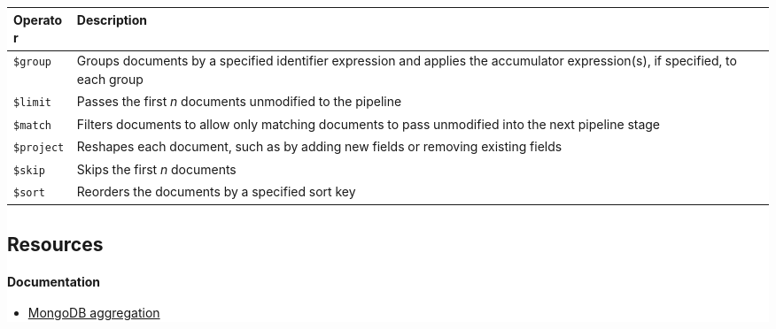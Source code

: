 Operator   | Description
:---       | :---
`$group`   | Groups documents by a specified identifier expression and applies the accumulator expression(s), if specified, to each group
`$limit`   | Passes the first *n* documents unmodified to the pipeline
`$match`   | Filters documents to allow only matching documents to pass unmodified into the next pipeline stage
`$project` | Reshapes each document, such as by adding new fields or removing existing fields
`$skip`    | Skips the first *n* documents
`$sort`    | Reorders the documents by a specified sort key



## Resources

**Documentation**

* [MongoDB aggregation][mongodb-aggregation]



[demo]: https://github.com/MediaComem/comem-webdev-express-rest-demo
[demo-doc]: https://mediacomem.github.io/comem-webdev-express-rest-demo/
[demo-res]: https://github.com/MediaComem/comem-webdev-express-rest-demo#resources
[express]: https://expressjs.com
[format-link-header]: https://www.npmjs.com/package/format-link-header
[heroku]: https://www.heroku.com
[link-header-rels]: http://www.iana.org/assignments/link-relations/link-relations.xhtml
[link-header-rfc]: https://tools.ietf.org/html/rfc5988
[mongodb]: https://www.mongodb.com
[mongodb-aggregation]: https://docs.mongodb.com/manual/aggregation/
[mongodb-aggregation-pipeline]: https://docs.mongodb.com/manual/core/aggregation-pipeline/
[mongodb-aggregation-pipeline-operators]: https://docs.mongodb.com/manual/reference/operator/aggregation/
[mongoose]: http://mongoosejs.com
